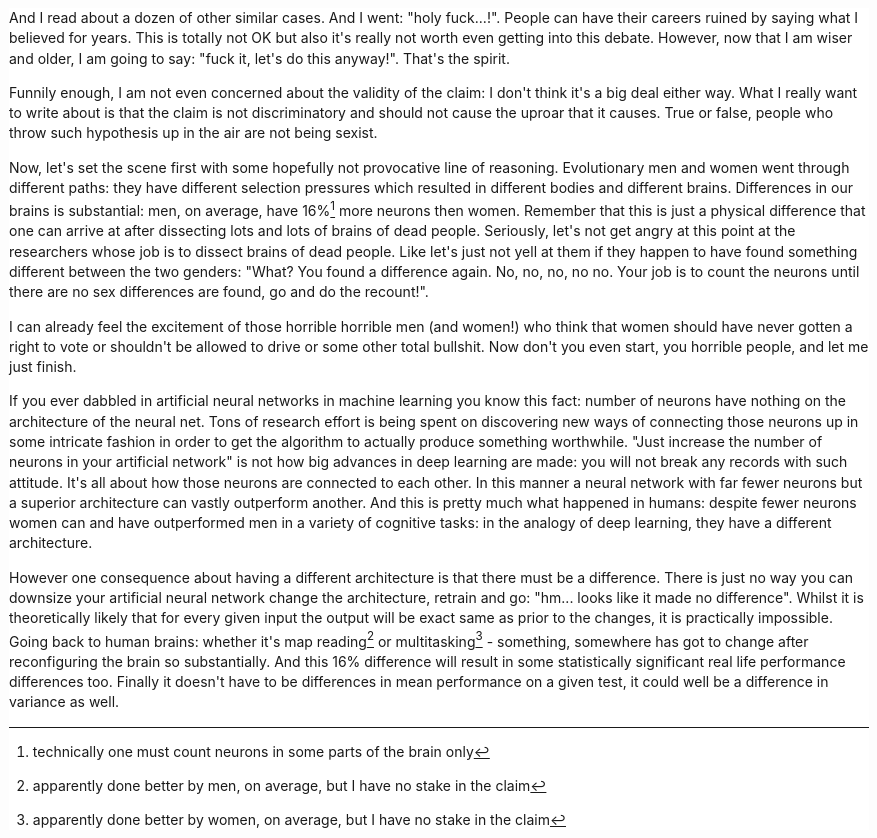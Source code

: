 And I read about a dozen of other similar cases. And I went: "holy fuck...!".
People can have their careers ruined by saying what I believed for years.  This
is totally not OK but also it's really not worth even getting into this debate.
However, now that I am wiser and older, I am going to say: "fuck it, let's do
this anyway!". That's the spirit.

Funnily enough, I am not even concerned about the validity of the claim: I
don't think it's a big deal either way. What I really want to write about is
that the claim is not discriminatory and should not cause the uproar that it
causes. True or false, people who throw such hypothesis up in the air are not
being sexist.

Now, let's set the scene first with some hopefully not provocative line of
reasoning. Evolutionary men and women went through different paths: they have
different selection pressures which resulted in different bodies and different
brains. Differences in our brains is substantial: men, on average, have 16%[^3]
more neurons then women. Remember that this is just a physical difference that
one can arrive at after dissecting lots and lots of brains of dead people.
Seriously, let's not get angry at this point at the researchers whose job is to
dissect brains of dead people. Like let's just not yell at them if they happen
to have found something different between the two genders: "What? You found a
difference again. No, no, no, no no. Your job is to count the neurons until
there are no sex differences are found, go and do the recount!".

I can already feel the excitement of those horrible horrible men (and women!)
who think that women should have never gotten a right to vote or shouldn't be
allowed to drive or some other total bullshit. Now don't you even start, you
horrible people, and let me just finish.

If you ever dabbled in artificial neural networks in machine learning you know
this fact: number of neurons have nothing on the architecture of the neural
net. Tons of research effort is being spent on discovering new ways of
connecting those neurons up in some intricate fashion in order to get the
algorithm to actually produce something worthwhile. "Just increase the number
of neurons in your artificial network" is not how big advances in deep learning
are made: you will not break any records with such attitude. It's all about how
those neurons are connected to each other. In this manner a neural network with
far fewer neurons but a superior architecture can vastly outperform another.
And this is pretty much what happened in humans: despite fewer neurons women
can and have outperformed men in a variety of cognitive tasks: in the analogy
of deep learning, they have a different architecture.

However one consequence about having a different architecture is that there
must be a difference. There is just no way you can downsize your artificial
neural network change the architecture, retrain and go: "hm... looks like it
made no difference". Whilst it is theoretically likely that for every given
input the output will be exact same as prior to the changes, it is practically
impossible. Going back to human brains: whether it's map reading[^1] or
multitasking[^2] - something, somewhere has got to change after reconfiguring
the brain so substantially. And this 16% difference will result in some
statistically significant real life performance differences too. Finally it
doesn't have to be differences in mean performance on a given test, it could
well be a difference in variance as well.


[1]: https://en.wikipedia.org/wiki/Lawrence_Summers#Differences_between_the_sexes
[^1]: apparently done better by men, on average, but I have no stake in the claim
[^2]: apparently done better by women, on average, but I have no stake in the claim
[^3]: technically one must count neurons in some parts of the brain only